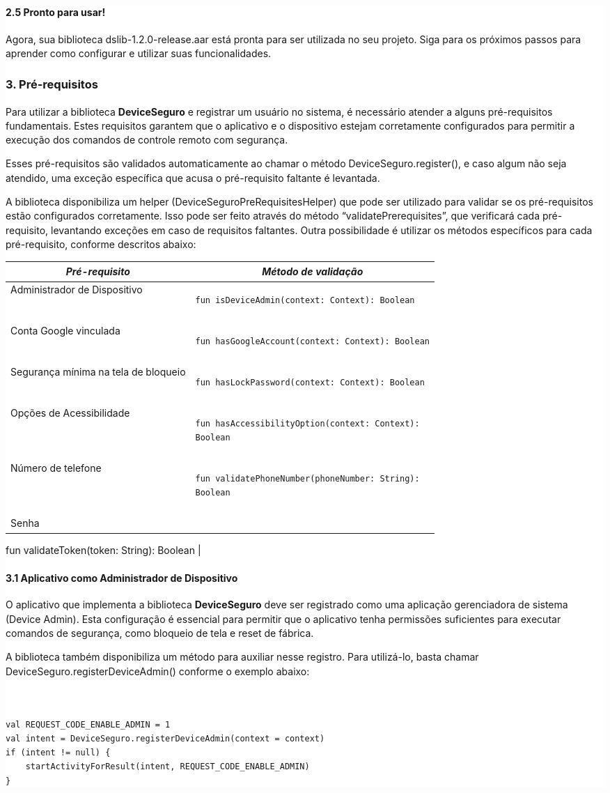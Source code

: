 #### 2.5 Pronto para usar!

Agora, sua biblioteca dslib-1.2.0-release.aar está pronta para ser utilizada no seu projeto. Siga para os próximos passos para aprender como configurar e utilizar suas funcionalidades.

### 3. Pré-requisitos

Para utilizar a biblioteca **DeviceSeguro** e registrar um usuário no sistema, é necessário atender a alguns pré-requisitos fundamentais. Estes requisitos garantem que o aplicativo e o dispositivo estejam corretamente configurados para permitir a execução dos comandos de controle remoto com segurança.

Esses pré-requisitos são validados automaticamente ao chamar o método DeviceSeguro.register(), e caso algum não seja atendido, uma exceção específica que acusa o pré-requisito faltante é levantada.

A biblioteca disponibiliza um helper (DeviceSeguroPreRequisitesHelper) que pode ser utilizado para validar se os pré-requisitos estão configurados corretamente. Isso pode ser feito através do método “validatePrerequisites”, que verificará cada pré-requisito, levantando exceções em caso de requisitos faltantes. Outra possibilidade é utilizar os métodos específicos para cada pré-requisito, conforme descritos abaixo:

| _**Pré-requisito**_                  | _**Método de validação**_                                                      |
| ------------------------------------ | ------------------------------------------------------------------------------ |
| Administrador de Dispositivo         | <pre><code>fun isDeviceAdmin(context: Context): Boolean
</code></pre>          |
| Conta Google vinculada               | <pre><code>fun hasGoogleAccount(context: Context): Boolean
</code></pre>       |
| Segurança mínima na tela de bloqueio | <pre><code>fun hasLockPassword(context: Context): Boolean
</code></pre>        |
| Opções de Acessibilidade             | <pre><code>fun hasAccessibilityOption(context: Context): Boolean
</code></pre> |
| Número de telefone                   | <pre><code>fun validatePhoneNumber(phoneNumber: String): Boolean
</code></pre> |
| Senha                                | <pre><code>
fun validateToken(token: String): Boolean
</code></pre>            |

#### 3.1 Aplicativo como Administrador de Dispositivo

O aplicativo que implementa a biblioteca **DeviceSeguro** deve ser registrado como uma aplicação gerenciadora de sistema (Device Admin). Esta configuração é essencial para permitir que o aplicativo tenha permissões suficientes para executar comandos de segurança, como bloqueio de tela e reset de fábrica.

A biblioteca também disponibiliza um método para auxiliar nesse registro. Para utilizá-lo, basta chamar DeviceSeguro.registerDeviceAdmin() conforme o exemplo abaixo:

```


val REQUEST_CODE_ENABLE_ADMIN = 1
val intent = DeviceSeguro.registerDeviceAdmin(context = context)
if (intent != null) {
    startActivityForResult(intent, REQUEST_CODE_ENABLE_ADMIN)
}

```
